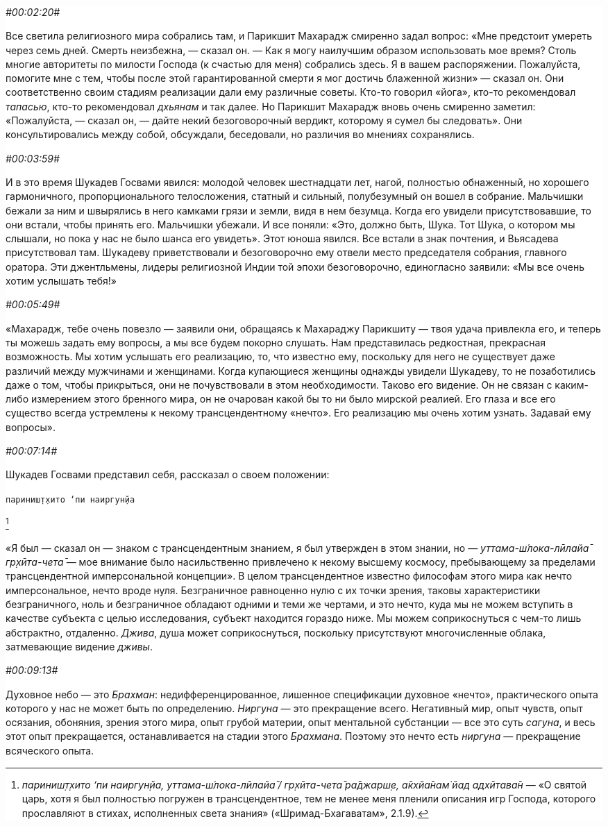 *#00:02:20#*

Все светила религиозного мира собрались там, и Парикшит Махарадж смиренно задал вопрос: «Мне предстоит умереть через семь дней. Смерть неизбежна, — сказал он. — Как я могу наилучшим образом использовать мое время? Столь многие авторитеты по милости Господа (к счастью для меня) собрались здесь. Я в вашем распоряжении. Пожалуйста, помогите мне с тем, чтобы после этой гарантированной смерти я мог достичь блаженной жизни» — сказал он. Они соответственно своим стадиям реализации дали ему различные советы. Кто-то говорил «йога», кто-то рекомендовал *тапасью*, кто-то рекомендовал *дхьянам* и так далее. Но Парикшит Махарадж вновь очень смиренно заметил: «Пожалуйста, — сказал он, — дайте некий безоговорочный вердикт, которому я сумел бы следовать». Они консультировались между собой, обсуждали, беседовали, но различия во мнениях сохранялись.

*#00:03:59#*

И в это время Шукадев Госвами явился: молодой человек шестнадцати лет, нагой, полностью обнаженный, но хорошего гармоничного, пропорционального телосложения, статный и сильный, полубезумный он вошел в собрание. Мальчишки бежали за ним и швырялись в него камками грязи и земли, видя в нем безумца. Когда его увидели присутствовавшие, то они встали, чтобы принять его. Мальчишки убежали. И все поняли: «Это, должно быть, Шука. Тот Шука, о котором мы слышали, но пока у нас не было шанса его увидеть». Этот юноша явился. Все встали в знак почтения, и Вьясадева присутствовал там. Шукадеву приветствовали и безоговорочно ему отвели место председателя собрания, главного оратора. Эти джентльмены, лидеры религиозной Индии той эпохи безоговорочно, единогласно заявили: «Мы все очень хотим услышать тебя!»

*#00:05:49#*

«Махарадж, тебе очень повезло — заявили они, обращаясь к Махараджу Парикшиту — твоя удача привлекла его, и теперь ты можешь задать ему вопросы, а мы все будем покорно слушать. Нам представилась редкостная, прекрасная возможность. Мы хотим услышать его реализацию, то, что известно ему, поскольку для него не существует даже различий между мужчинами и женщинами. Когда купающиеся женщины однажды увидели Шукадеву, то не позаботились даже о том, чтобы прикрыться, они не почувствовали в этом необходимости. Таково его видение. Он не связан с каким-либо измерением этого бренного мира, он не очарован какой бы то ни было мирской реалией. Его глаза и все его существо всегда устремлены к некому трансцендентному «нечто». Его реализацию мы очень хотим узнать. Задавай ему вопросы».

*#00:07:14#*

Шукадев Госвами представил себя, рассказал о своем положении:

    париниш̣т̣хито ‘пи наиргун̣йа
[^_ftn3]

«Я был — сказал он — знаком с трансцендентным знанием, я был утвержден в этом знании, но — *уттама-ш́лока-лӣлайа̄ гр̣хӣта-чета̄* — мое внимание было насильственно привлечено к некому высшему космосу, пребывающему за пределами трансцендентной имперсональной концепции». В целом трансцендентное известно философам этого мира как нечто имперсональное, нечто вроде нуля. Безграничное равноценно нулю с их точки зрения, таковы характеристики безграничного, ноль и безграничное обладают одними и теми же чертами, и это нечто, куда мы не можем вступить в качестве субъекта с целью исследования, субъект находится гораздо ниже. Мы можем соприкоснуться с чем-то лишь абстрактно, отдаленно. *Джива*, душа может соприкоснуться, поскольку присутствуют многочисленные облака, затмевающие видение *дживы*.

*#00:09:13#*

Духовное небо — это *Брахман*: недифференцированное, лишенное спецификации духовное «нечто», практического опыта которого у нас не может быть по определению. *Ниргуна* — это прекращение всего. Негативный мир, опыт чувств, опыт осязания, обоняния, зрения этого мира, опыт грубой материи, опыт ментальной субстанции — все это суть *сагуна*, и весь этот опыт прекращается, останавливается на стадии этого *Брахмана*. Поэтому это нечто есть *ниргуна* — прекращение всяческого опыта.


[^_ftn1]: «О святой царь, хотя я был полностью погружен в трансцендентное, тем не менее меня пленили описания игр Господа, которого прославляют в стихах, исполненных света знания» («Шримад-Бхагаватам», 2.1.9).
[^_ftn2]: «С разных концов вселенной явились такие великие мудрецы, как Атри, Чьявана, Шарадван, Ариштанеми, Бхригу, Васиштха, Парашара, Вишвамитра, Ангира, Парашурама, Утатхья, Индрапрамада, Идхмаваху, Медхатитхи, Девала, Арштишена, Бхарадваджа, Гаутама, Пиппалада, Майтрея, Аурва, Каваша, Кумбхайони, Двайпаяна и великий Нарада» («Шримад-Бхагаватам», 1.19.9-10).
[^_ftn3]: *париниш̣т̣хито ‘пи наиргун̣йа, уттама-ш́лока-лӣлайа̄ / гр̣хӣта-чета̄ ра̄джарш̣е, а̄кхйа̄нам̇ йад адхӣтава̄н* — «О святой царь, хотя я был полностью погружен в трансцендентное, тем не менее меня пленили описания игр Господа, которого прославляют в стихах, исполненных света знания» («Шримад-Бхагаватам», 2.1.9).
[^_ftn4]: *тад ахам̇ те ‘бхидха̄сйа̄ми, маха̄-пауруш̣ико бхава̄н / йасйа ш́раддадхата̄м а̄ш́у, сйа̄н мукунде матих̣ сатӣ* — «Теперь же я собираюсь поведать этот «Шримад-Бхагаватам» тебе, ибо ты — самый искренний преданный Господа Кришны. Тот, кто с неослабным вниманием и почтением слушает «Шримад-Бхагаватам», обретает непоколебимую веру в Верховного Господа, дарующего освобождение. («Шримад-Бхагаватам», 2.1.10).
[^_ftn5]: «Желание удовлетворять собственные чувства именуется *камой*, вожделением, а желание услаждать чувства Господа Кришны называют *премой*, или чистой любовью» («Шри Чайтанья-чаритамрита», Ади-лила, 4.165).
[^_ftn6]: «Поэтому между вожделением и любовью есть огромная разница. Вожделение подобно непроглядной тьме, а любовь — яркому солнцу» («Шри Чайтанья-чаритамрита», Ади-лила, 4.171).
[^_ftn7]: «Арджуна, тебе нет нужды знать все Мои достоинства. Достаточно того, что одной крошечной частицей Себя Я поддерживаю целое мироздание со всеми движущимися и неподвижными существами» (Бхагавад-гита, 10.42).
[^_ftn8]: *ш́раддха̄’-ш́абде — виш́ва̄са кахе судр̣д̣ха ниш́чайа / кр̣ш̣н̣е бхакти каиле сарва-карма кр̣та хайа* — «*Шраддха* — это твердая, глубокая убежденность в том, что трансцендентное любовное преданное служение Кришне уже включает в себя всю остальную деятельность. Такая вера необходима для того, чтобы человек мог преданно служить Господу» («Шри Чайтанья-чаритамрита», Мадхья-лила, 22.62).